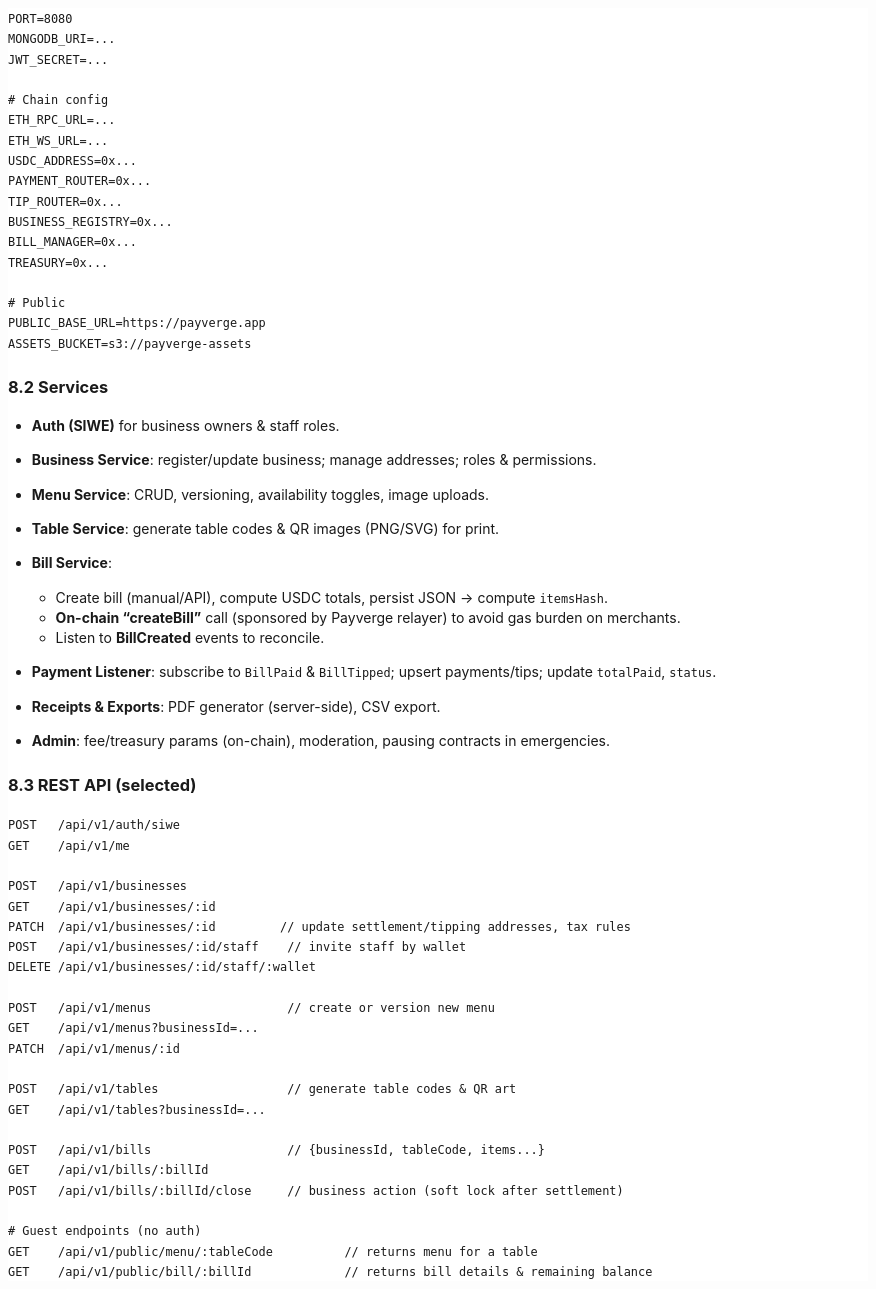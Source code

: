 ```
PORT=8080
MONGODB_URI=...
JWT_SECRET=...

# Chain config
ETH_RPC_URL=...
ETH_WS_URL=...
USDC_ADDRESS=0x...
PAYMENT_ROUTER=0x...
TIP_ROUTER=0x...
BUSINESS_REGISTRY=0x...
BILL_MANAGER=0x...
TREASURY=0x...

# Public
PUBLIC_BASE_URL=https://payverge.app
ASSETS_BUCKET=s3://payverge-assets
```

### 8.2 Services

* **Auth (SIWE)** for business owners & staff roles.
* **Business Service**: register/update business; manage addresses; roles & permissions.
* **Menu Service**: CRUD, versioning, availability toggles, image uploads.
* **Table Service**: generate table codes & QR images (PNG/SVG) for print.
* **Bill Service**:

  * Create bill (manual/API), compute USDC totals, persist JSON → compute `itemsHash`.
  * **On-chain “createBill”** call (sponsored by Payverge relayer) to avoid gas burden on merchants.
  * Listen to **BillCreated** events to reconcile.
* **Payment Listener**: subscribe to `BillPaid` & `BillTipped`; upsert payments/tips; update `totalPaid`, `status`.
* **Receipts & Exports**: PDF generator (server-side), CSV export.
* **Admin**: fee/treasury params (on-chain), moderation, pausing contracts in emergencies.

### 8.3 REST API (selected)

```
POST   /api/v1/auth/siwe
GET    /api/v1/me

POST   /api/v1/businesses
GET    /api/v1/businesses/:id
PATCH  /api/v1/businesses/:id         // update settlement/tipping addresses, tax rules
POST   /api/v1/businesses/:id/staff    // invite staff by wallet
DELETE /api/v1/businesses/:id/staff/:wallet

POST   /api/v1/menus                   // create or version new menu
GET    /api/v1/menus?businessId=...
PATCH  /api/v1/menus/:id

POST   /api/v1/tables                  // generate table codes & QR art
GET    /api/v1/tables?businessId=...

POST   /api/v1/bills                   // {businessId, tableCode, items...}
GET    /api/v1/bills/:billId
POST   /api/v1/bills/:billId/close     // business action (soft lock after settlement)

# Guest endpoints (no auth)
GET    /api/v1/public/menu/:tableCode          // returns menu for a table
GET    /api/v1/public/bill/:billId             // returns bill details & remaining balance
```
